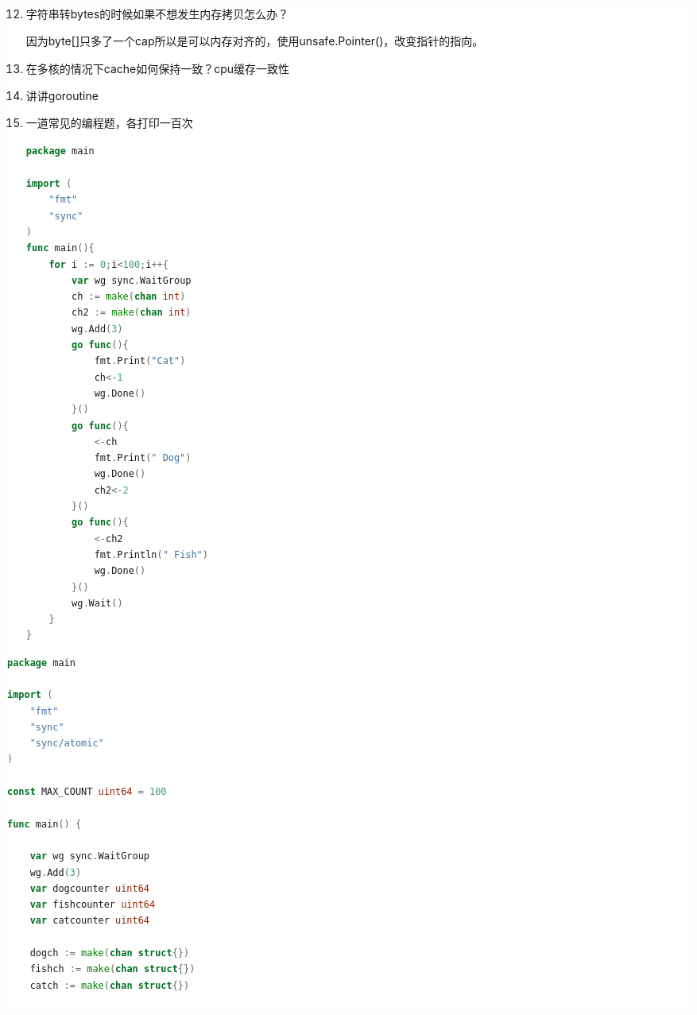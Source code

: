 12. 字符串转bytes的时候如果不想发生内存拷贝怎么办？
    
    因为byte[]只多了一个cap所以是可以内存对齐的，使用unsafe.Pointer()，改变指针的指向。

13. 在多核的情况下cache如何保持一致？cpu缓存一致性

14. 讲讲goroutine

15. 一道常见的编程题，各打印一百次
    
    ```go
    package main
    
    import (
        "fmt"
        "sync"
    )
    func main(){
        for i := 0;i<100;i++{
            var wg sync.WaitGroup
            ch := make(chan int)
            ch2 := make(chan int)
            wg.Add(3)
            go func(){
                fmt.Print("Cat")
                ch<-1
                wg.Done()
            }()
            go func(){
                <-ch
                fmt.Print(" Dog")
                wg.Done()
                ch2<-2
            }()
            go func(){
                <-ch2
                fmt.Println(" Fish")
                wg.Done()
            }()
            wg.Wait()
        } 
    }
    ```

```go
package main

import (
	"fmt"
	"sync"
	"sync/atomic"
)

const MAX_COUNT uint64 = 100

func main() {
	
	var wg sync.WaitGroup
	wg.Add(3)
	var dogcounter uint64
	var fishcounter uint64
	var catcounter uint64
	
	dogch := make(chan struct{})
	fishch := make(chan struct{})
	catch := make(chan struct{})
	
```